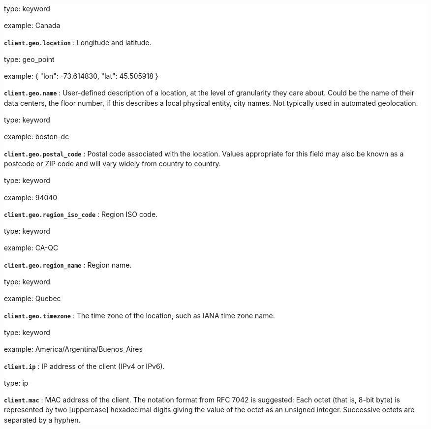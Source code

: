 type: keyword

example: Canada


**`client.geo.location`**
:   Longitude and latitude.

type: geo_point

example: { "lon": -73.614830, "lat": 45.505918 }


**`client.geo.name`**
:   User-defined description of a location, at the level of granularity they care about. Could be the name of their data centers, the floor number, if this describes a local physical entity, city names. Not typically used in automated geolocation.

type: keyword

example: boston-dc


**`client.geo.postal_code`**
:   Postal code associated with the location. Values appropriate for this field may also be known as a postcode or ZIP code and will vary widely from country to country.

type: keyword

example: 94040


**`client.geo.region_iso_code`**
:   Region ISO code.

type: keyword

example: CA-QC


**`client.geo.region_name`**
:   Region name.

type: keyword

example: Quebec


**`client.geo.timezone`**
:   The time zone of the location, such as IANA time zone name.

type: keyword

example: America/Argentina/Buenos_Aires


**`client.ip`**
:   IP address of the client (IPv4 or IPv6).

type: ip


**`client.mac`**
:   MAC address of the client. The notation format from RFC 7042 is suggested: Each octet (that is, 8-bit byte) is represented by two [uppercase] hexadecimal digits giving the value of the octet as an unsigned integer. Successive octets are separated by a hyphen.
